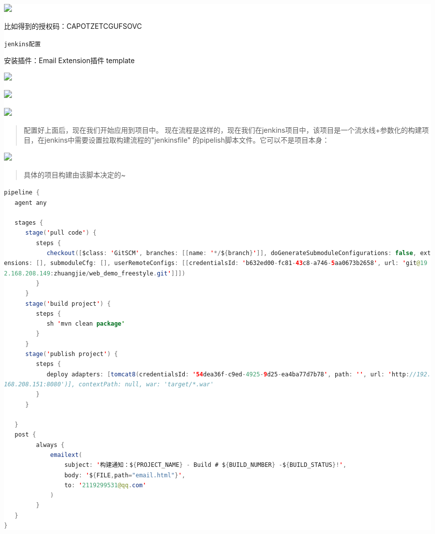 ![](https://cdn.jsdelivr.net/gh/18476305640/typora@master/image/1626516270004-1626516269977.png)

比如得到的授权码：CAPOTZETCGUFSOVC

`jenkins配置`

安装插件：Email Extension插件 template

![](https://cdn.jsdelivr.net/gh/18476305640/typora@master/image/1626515704616-1626515704587.png)

![](https://cdn.jsdelivr.net/gh/18476305640/typora@master/image/1626516328030-1626516328027.png)

![](https://cdn.jsdelivr.net/gh/18476305640/typora@master/image/1626516132502-1626516132500.png)

> 配置好上面后，现在我们开始应用到项目中。
> 现在流程是这样的，现在我们在jenkins项目中，该项目是一个流水线+参数化的构建项目，在jenkins中需要设置拉取构建流程的"jenkinsfile" 的pipelish脚本文件。它可以不是项目本身：

![](https://cdn.jsdelivr.net/gh/18476305640/typora@master/image/1626699189512-1626699189503.png)

> 具体的项目构建由该脚本决定的\~

```java
pipeline {
   agent any

   stages {
      stage('pull code') {
         steps {
            checkout([$class: 'GitSCM', branches: [[name: '*/${branch}']], doGenerateSubmoduleConfigurations: false, extensions: [], submoduleCfg: [], userRemoteConfigs: [[credentialsId: 'b632ed00-fc81-43c8-a746-5aa0673b2658', url: 'git@192.168.208.149:zhuangjie/web_demo_freestyle.git']]])
         }
      }
      stage('build project') {
         steps {
            sh 'mvn clean package'
         }
      }
      stage('publish project') {
         steps {
            deploy adapters: [tomcat8(credentialsId: '54dea36f-c9ed-4925-9d25-ea4ba77d7b78', path: '', url: 'http://192.168.208.151:8080')], contextPath: null, war: 'target/*.war'
         }
      }

   }
   post {
         always {
             emailext(
                 subject: '构建通知：${PROJECT_NAME} - Build # ${BUILD_NUMBER} -${BUILD_STATUS}!',
                 body: '${FILE,path="email.html"}',
                 to: '2119299531@qq.com'
             )
         }
   }
}
```

